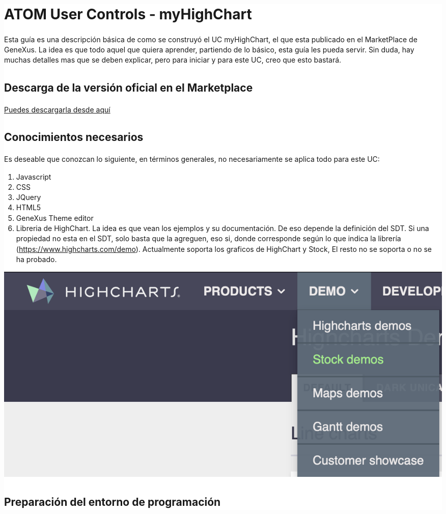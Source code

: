 # ATOM User Controls - myHighChart

Esta guía es una descripción básica de como se construyó el UC myHighChart, el que esta publicado en el MarketPlace de GeneXus. La idea es que todo aquel que quiera aprender, partiendo de lo básico, esta guía les pueda servir.
Sin duda, hay muchas detalles mas que se deben explicar, pero para iniciar y para este UC, creo que esto bastará.

## Descarga de la versión oficial en el Marketplace

[Puedes descargarla desde aquí](http://bit.ly/2XVyCZX)

## Conocimientos necesarios

Es deseable que conozcan lo siguiente, en términos generales, no necesariamente se aplica todo para este UC:

1. Javascript
2. CSS
3. JQuery
4. HTML5
5. GeneXus Theme editor
6. Libreria de HighChart. La idea es que vean los ejemplos y su documentación. De eso depende la definición del SDT. Si una propiedad no esta en el SDT, solo basta que la agreguen, eso si, donde corresponde según lo que indica la librería (https://www.highcharts.com/demo). Actualmente soporta los graficos de HighChart y Stock, El resto no se soporta o no se ha probado.

![soporte](images/soporte.png)


## Preparación del entorno de programación
